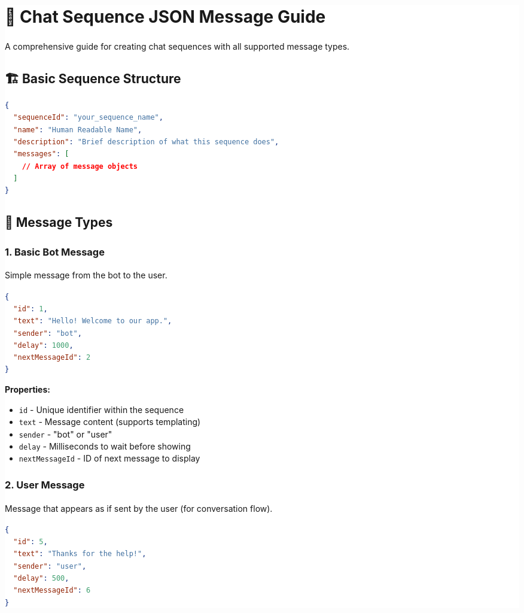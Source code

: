 # 📝 Chat Sequence JSON Message Guide

A comprehensive guide for creating chat sequences with all supported message types.

## 🏗️ Basic Sequence Structure

```json
{
  "sequenceId": "your_sequence_name",
  "name": "Human Readable Name",
  "description": "Brief description of what this sequence does",
  "messages": [
    // Array of message objects
  ]
}
```

## 💬 Message Types

### 1. **Basic Bot Message**
Simple message from the bot to the user.

```json
{
  "id": 1,
  "text": "Hello! Welcome to our app.",
  "sender": "bot",
  "delay": 1000,
  "nextMessageId": 2
}
```

**Properties:**
- `id` - Unique identifier within the sequence
- `text` - Message content (supports templating)
- `sender` - "bot" or "user"
- `delay` - Milliseconds to wait before showing
- `nextMessageId` - ID of next message to display

### 2. **User Message**
Message that appears as if sent by the user (for conversation flow).

```json
{
  "id": 5,
  "text": "Thanks for the help!",
  "sender": "user",
  "delay": 500,
  "nextMessageId": 6
}
```
